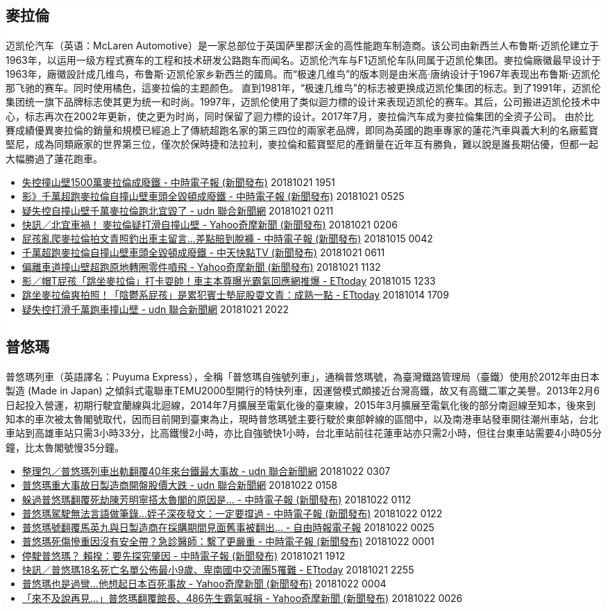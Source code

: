 ## 麥拉倫

迈凯伦汽车（英语：McLaren Automotive）是一家总部位于英国萨里郡沃金的高性能跑车制造商。该公司由新西兰人布鲁斯·迈凯伦建立于1963年，以运用一级方程式赛车的工程和技术研发公路跑车而闻名。迈凯伦汽车与F1迈凯伦车队同属于迈凯伦集团。麥拉倫廠徽最早设计于1963年，廠徽設計成几维鸟，布鲁斯·迈凯伦家乡新西兰的國鳥。而“极速几维鸟”的版本则是由米高·唐纳设计于1967年表现出布鲁斯·迈凯伦那飞驰的赛车。同时使用橘色，這麥拉倫的主题颜色。
直到1981年，“极速几维鸟”的标志被更换成迈凯伦集团的标志。到了1991年，迈凯伦集团统一旗下品牌标志使其更为统一和时尚。1997年，迈凯伦使用了类似迴力標的设计来表现迈凯伦的赛车。其后，公司搬进迈凯伦技术中心，标志再次在2002年更新，使之更为时尚，同时保留了迴力標的设计。2017年7月，麥拉倫汽车成为麥拉倫集团的全资子公司。
由於比賽成績優異麥拉倫的銷量和規模已經追上了傳統超跑名家的第三四位的兩家老品牌，即同為英國的跑車專家的蓮花汽車與義大利的名廠藍寶堅尼，成為同類廠家的世界第三位，僅次於保時捷和法拉利，麥拉倫和藍寶堅尼的產銷量在近年互有勝負，難以說是誰長期佔優，但都一起大幅勝過了蓮花跑車。
- [失控撞山壁1500萬麥拉倫成廢鐵 - 中時電子報 (新聞發布)](https://www.chinatimes.com/newspapers/20181022000503-260106 "失控撞山壁1500萬麥拉倫成廢鐵 - 中時電子報 (新聞發布)") 20181021 1951
- [影》千萬超跑麥拉倫自撞山壁車頭全毀頓成廢鐵 - 中時電子報 (新聞發布)](https://www.chinatimes.com/realtimenews/20181021001406-260402 "影》千萬超跑麥拉倫自撞山壁車頭全毀頓成廢鐵 - 中時電子報 (新聞發布)") 20181021 0525
- [疑失控自撞山壁千萬麥拉倫跑北宜毀了 - udn 聯合新聞網](https://udn.com/news/story/7320/3433606 "疑失控自撞山壁千萬麥拉倫跑北宜毀了 - udn 聯合新聞網") 20181021 0211
- [快訊／北宜車禍！ 麥拉倫疑打滑自撞山壁 - Yahoo奇摩新聞 (新聞發布)](https://tw.news.yahoo.com/%E5%BF%AB%E8%A8%8A-%E5%8C%97%E5%AE%9C%E8%BB%8A%E7%A6%8D-%E9%BA%A5%E6%8B%89%E5%80%AB%E7%96%91%E6%89%93%E6%BB%91%E8%87%AA%E6%92%9E%E5%B1%B1%E5%A3%81-015132420.html "快訊／北宜車禍！ 麥拉倫疑打滑自撞山壁 - Yahoo奇摩新聞 (新聞發布)") 20181021 0206
- [屁孩亂爬麥拉倫拍文青照釣出車主留言...差點賠到脫褲 - 中時電子報 (新聞發布)](https://www.chinatimes.com/realtimenews/20181015001140-260405 "屁孩亂爬麥拉倫拍文青照釣出車主留言...差點賠到脫褲 - 中時電子報 (新聞發布)") 20181015 0042
- [千萬超跑麥拉倫自撞山壁車頭全毀頓成廢鐵 - 中天快點TV (新聞發布)](http://gotv.ctitv.com.tw/2018/10/978618.htm "千萬超跑麥拉倫自撞山壁車頭全毀頓成廢鐵 - 中天快點TV (新聞發布)") 20181021 0611
- [偏離車道撞山壁超跑原地轉圈零件噴飛 - Yahoo奇摩新聞 (新聞發布)](https://tw.news.yahoo.com/%E5%81%8F%E9%9B%A2%E8%BB%8A%E9%81%93%E6%92%9E%E5%B1%B1%E5%A3%81-%E8%B6%85%E8%B7%91%E5%8E%9F%E5%9C%B0%E8%BD%89%E5%9C%88%E9%9B%B6%E4%BB%B6%E5%99%B4%E9%A3%9B-112108191.html "偏離車道撞山壁超跑原地轉圈零件噴飛 - Yahoo奇摩新聞 (新聞發布)") 20181021 1132
- [影／帽T屁孩「跳坐麥拉倫」打卡耍帥！車主本尊曝光霸氣回應網推爆 - ETtoday](https://www.ettoday.net/news/20181015/1282023.htm "影／帽T屁孩「跳坐麥拉倫」打卡耍帥！車主本尊曝光霸氣回應網推爆 - ETtoday") 20181015 1233
- [跳坐麥拉倫爽拍照！「陰鬱系屁孩」是累犯賓士墊屁股耍文青：成熟一點 - ETtoday](https://www.ettoday.net/news/20181015/1281240.htm "跳坐麥拉倫爽拍照！「陰鬱系屁孩」是累犯賓士墊屁股耍文青：成熟一點 - ETtoday") 20181014 1709
- [疑失控打滑千萬跑車撞山壁 - udn 聯合新聞網](https://udn.com/news/story/11315/3434917 "疑失控打滑千萬跑車撞山壁 - udn 聯合新聞網") 20181021 2022

## 普悠瑪

普悠瑪列車（英語譯名：Puyuma Express），全稱「普悠瑪自強號列車」，通稱普悠瑪號，為臺灣鐵路管理局（臺鐵）使用於2012年由日本製造 (Made in Japan) 之傾斜式電聯車TEMU2000型開行的特快列車，因運營模式頗接近台灣高鐵，故又有高鐵二軍之美譽。2013年2月6日起投入營運，初期行駛宜蘭線與北迴線，2014年7月擴展至電氣化後的臺東線，2015年3月擴展至電氣化後的部分南迴線至知本，後來到知本的車次被太魯閣號取代，因而目前開到臺東為止，現時普悠瑪號主要行駛於東部幹線的區間中，以及南港車站發車開往潮州車站，台北車站到高雄車站只需3小時33分，比高鐵慢2小時，亦比自強號快1小時，台北車站前往花蓮車站亦只需2小時，但往台東車站需要4小時05分鐘，比太魯閣號慢35分鐘。
- [整理包／普悠瑪列車出軌翻覆40年來台鐵最大事故 - udn 聯合新聞網](https://udn.com/news/story/12555/3435142 "整理包／普悠瑪列車出軌翻覆40年來台鐵最大事故 - udn 聯合新聞網") 20181022 0307
- [普悠瑪重大事故日製造商開盤股價大跌 - udn 聯合新聞網](https://udn.com/news/story/6811/3435183 "普悠瑪重大事故日製造商開盤股價大跌 - udn 聯合新聞網") 20181022 0158
- [躲過普悠瑪翻覆死劫陳芳明寧搭太魯閣的原因是… - 中時電子報 (新聞發布)](https://www.chinatimes.com/realtimenews/20181022001129-260405 "躲過普悠瑪翻覆死劫陳芳明寧搭太魯閣的原因是… - 中時電子報 (新聞發布)") 20181022 0112
- [普悠瑪駕駛無法言語做筆錄…姪子深夜發文：一定要撐過 - 中時電子報 (新聞發布)](https://www.chinatimes.com/realtimenews/20181022001173-260402 "普悠瑪駕駛無法言語做筆錄…姪子深夜發文：一定要撐過 - 中時電子報 (新聞發布)") 20181022 0122
- [普悠瑪號翻覆馬英九與日製造商在採購期間見面舊事被翻出… - 自由時報電子報](http://news.ltn.com.tw/news/life/breakingnews/2588058 "普悠瑪號翻覆馬英九與日製造商在採購期間見面舊事被翻出… - 自由時報電子報") 20181022 0025
- [普悠瑪死傷慘重因沒有安全帶？急診醫師：繫了更嚴重 - 中時電子報 (新聞發布)](https://www.chinatimes.com/realtimenews/20181022000974-260405 "普悠瑪死傷慘重因沒有安全帶？急診醫師：繫了更嚴重 - 中時電子報 (新聞發布)") 20181022 0001
- [停駛普悠瑪？ 賴揆：要先探究肇因 - 中時電子報 (新聞發布)](https://www.chinatimes.com/realtimenews/20181022000740-260405 "停駛普悠瑪？ 賴揆：要先探究肇因 - 中時電子報 (新聞發布)") 20181021 1912
- [快訊／普悠瑪18名死亡名單公佈最小9歲、卑南國中交流團5罹難 - ETtoday](https://www.ettoday.net/news/20181022/1286908.htm "快訊／普悠瑪18名死亡名單公佈最小9歲、卑南國中交流團5罹難 - ETtoday") 20181021 2255
- [普悠瑪也是過彎…他想起日本百死事故 - Yahoo奇摩新聞 (新聞發布)](https://tw.news.yahoo.com/%E6%99%AE%E6%82%A0%E7%91%AA%E4%B9%9F%E6%98%AF%E9%81%8E%E5%BD%8E-%E4%BB%96%E6%83%B3%E8%B5%B7%E6%97%A5%E6%9C%AC%E7%99%BE%E6%AD%BB%E4%BA%8B%E6%95%85-235104373.html "普悠瑪也是過彎…他想起日本百死事故 - Yahoo奇摩新聞 (新聞發布)") 20181022 0004
- [「來不及說再見…」普悠瑪翻覆館長、486先生霸氣喊捐 - Yahoo奇摩新聞 (新聞發布)](https://tw.news.yahoo.com/%E4%BE%86%E4%B8%8D%E5%8F%8A%E8%AA%AA%E5%86%8D%E8%A6%8B-%E6%99%AE%E6%82%A0%E7%91%AA%E7%BF%BB%E8%A6%86-%E9%A4%A8%E9%95%B7-486%E5%85%88%E7%94%9F%E9%9C%B8%E6%B0%A3%E5%96%8A%E6%8D%90-001823970.html "「來不及說再見…」普悠瑪翻覆館長、486先生霸氣喊捐 - Yahoo奇摩新聞 (新聞發布)") 20181022 0026
